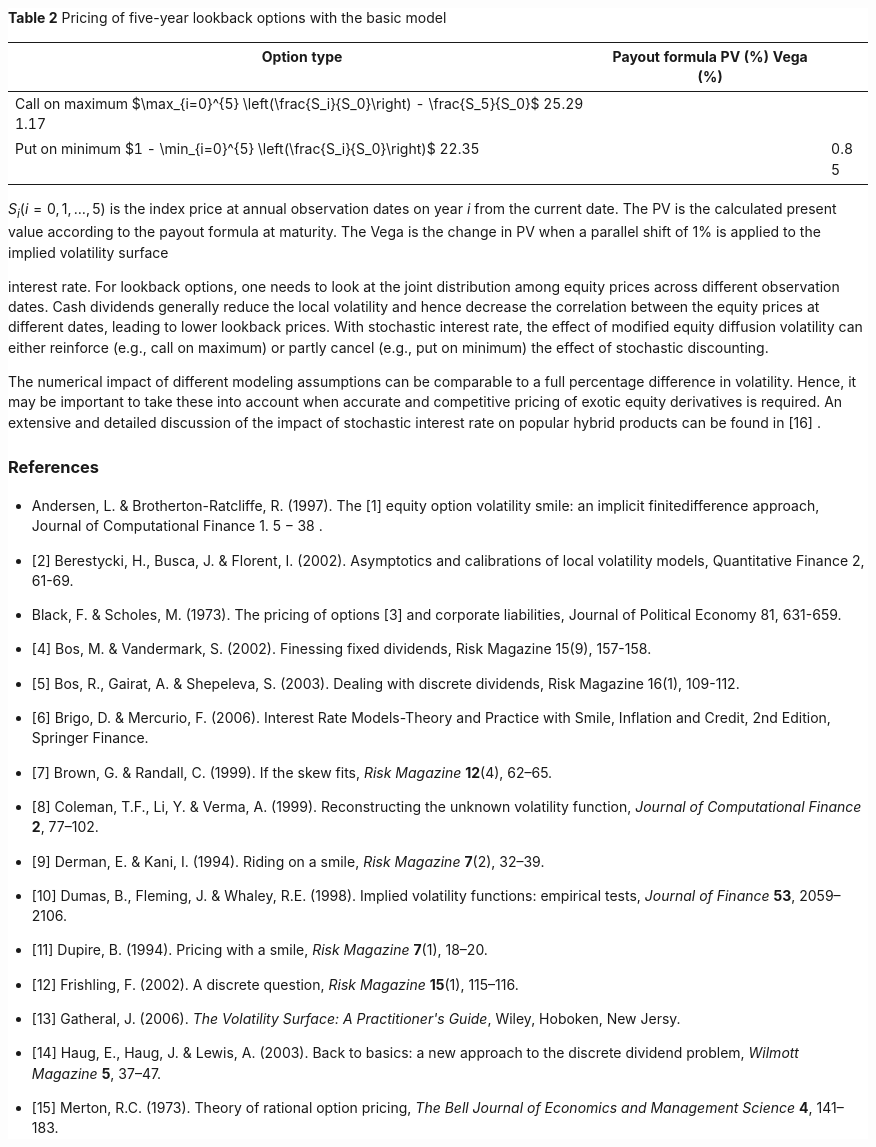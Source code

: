 **Table 2** Pricing of five-year lookback options with the basic model

| Option type                                                                                | Payout formula PV (%) Vega (%) |      |
|--------------------------------------------------------------------------------------------|--------------------------------|------|
| Call on maximum $\max_{i=0}^{5} \left(\frac{S_i}{S_0}\right) - \frac{S_5}{S_0}$ 25.29 1.17 |                                |      |
| Put on minimum $1 - \min_{i=0}^{5} \left(\frac{S_i}{S_0}\right)$ 22.35                     |                                | 0.85 |

 $S_i(i = 0, 1, \ldots, 5)$  is the index price at annual observation dates on year  $i$  from the current date. The PV is the calculated present value according to the payout formula at maturity. The Vega is the change in PV when a parallel shift of  $1\%$  is applied to the implied volatility surface

interest rate. For lookback options, one needs to look at the joint distribution among equity prices across different observation dates. Cash dividends generally reduce the local volatility and hence decrease the correlation between the equity prices at different dates, leading to lower lookback prices. With stochastic interest rate, the effect of modified equity diffusion volatility can either reinforce (e.g., call on maximum) or partly cancel (e.g., put on minimum) the effect of stochastic discounting.

The numerical impact of different modeling assumptions can be comparable to a full percentage difference in volatility. Hence, it may be important to take these into account when accurate and competitive pricing of exotic equity derivatives is required. An extensive and detailed discussion of the impact of stochastic interest rate on popular hybrid products can be found in  $[16]$ .

### References

- Andersen, L. & Brotherton-Ratcliffe, R. (1997). The [1] equity option volatility smile: an implicit finitedifference approach, Journal of Computational Finance 1.  $5-38$ .
- [2] Berestycki, H., Busca, J. & Florent, I. (2002). Asymptotics and calibrations of local volatility models, Quantitative Finance 2, 61-69.
- Black, F. & Scholes, M. (1973). The pricing of options [3] and corporate liabilities, Journal of Political Economy 81, 631-659.
- [4] Bos, M. & Vandermark, S. (2002). Finessing fixed dividends, Risk Magazine 15(9), 157-158.
- [5] Bos, R., Gairat, A. & Shepeleva, S. (2003). Dealing with discrete dividends, Risk Magazine 16(1), 109-112.
- [6] Brigo, D. & Mercurio, F. (2006). Interest Rate Models-Theory and Practice with Smile, Inflation and Credit, 2nd Edition, Springer Finance.

- [7] Brown, G. & Randall, C. (1999). If the skew fits, *Risk Magazine* **12**(4), 62–65.
- [8] Coleman, T.F., Li, Y. & Verma, A. (1999). Reconstructing the unknown volatility function, *Journal of Computational Finance* **2**, 77–102.
- [9] Derman, E. & Kani, I. (1994). Riding on a smile, *Risk Magazine* **7**(2), 32–39.
- [10] Dumas, B., Fleming, J. & Whaley, R.E. (1998). Implied volatility functions: empirical tests, *Journal of Finance* **53**, 2059–2106.
- [11] Dupire, B. (1994). Pricing with a smile, *Risk Magazine* **7**(1), 18–20.
- [12] Frishling, F. (2002). A discrete question, *Risk Magazine* **15**(1), 115–116.
- [13] Gatheral, J. (2006). *The Volatility Surface: A Practitioner's Guide*, Wiley, Hoboken, New Jersy.
- [14] Haug, E., Haug, J. & Lewis, A. (2003). Back to basics: a new approach to the discrete dividend problem, *Wilmott Magazine* **5**, 37–47.
- [15] Merton, R.C. (1973). Theory of rational option pricing, *The Bell Journal of Economics and Management Science* **4**, 141–183.

